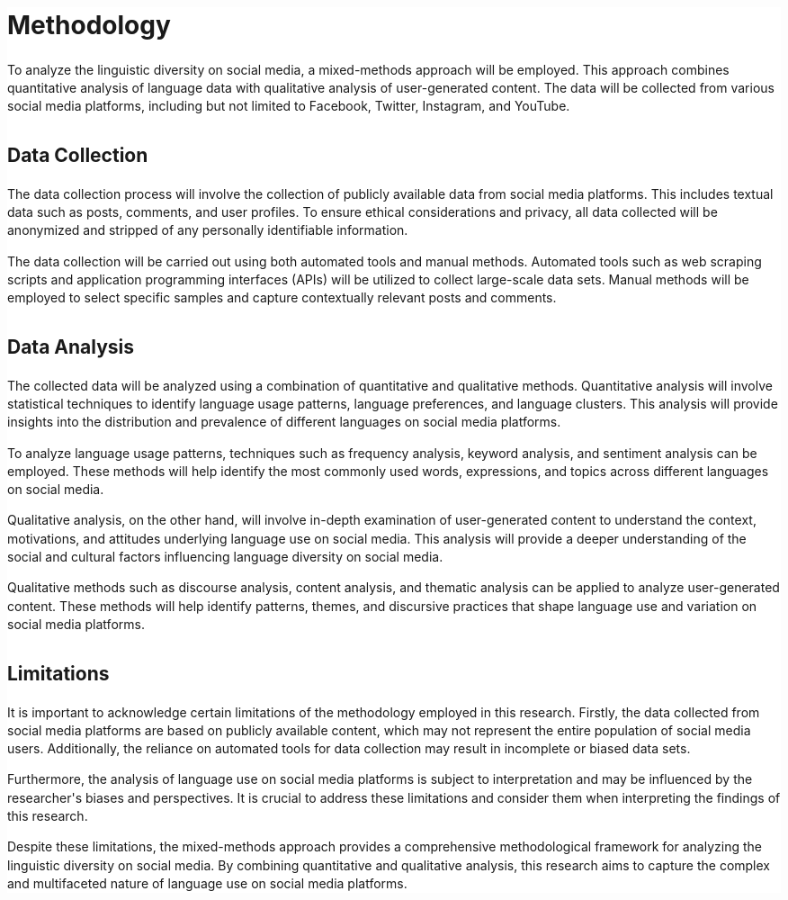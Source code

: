 # Methodology

To analyze the linguistic diversity on social media, a mixed-methods approach will be employed. This approach combines quantitative analysis of language data with qualitative analysis of user-generated content. The data will be collected from various social media platforms, including but not limited to Facebook, Twitter, Instagram, and YouTube.

## Data Collection

The data collection process will involve the collection of publicly available data from social media platforms. This includes textual data such as posts, comments, and user profiles. To ensure ethical considerations and privacy, all data collected will be anonymized and stripped of any personally identifiable information.

The data collection will be carried out using both automated tools and manual methods. Automated tools such as web scraping scripts and application programming interfaces (APIs) will be utilized to collect large-scale data sets. Manual methods will be employed to select specific samples and capture contextually relevant posts and comments.

## Data Analysis

The collected data will be analyzed using a combination of quantitative and qualitative methods. Quantitative analysis will involve statistical techniques to identify language usage patterns, language preferences, and language clusters. This analysis will provide insights into the distribution and prevalence of different languages on social media platforms.

To analyze language usage patterns, techniques such as frequency analysis, keyword analysis, and sentiment analysis can be employed. These methods will help identify the most commonly used words, expressions, and topics across different languages on social media.

Qualitative analysis, on the other hand, will involve in-depth examination of user-generated content to understand the context, motivations, and attitudes underlying language use on social media. This analysis will provide a deeper understanding of the social and cultural factors influencing language diversity on social media.

Qualitative methods such as discourse analysis, content analysis, and thematic analysis can be applied to analyze user-generated content. These methods will help identify patterns, themes, and discursive practices that shape language use and variation on social media platforms.

## Limitations

It is important to acknowledge certain limitations of the methodology employed in this research. Firstly, the data collected from social media platforms are based on publicly available content, which may not represent the entire population of social media users. Additionally, the reliance on automated tools for data collection may result in incomplete or biased data sets.

Furthermore, the analysis of language use on social media platforms is subject to interpretation and may be influenced by the researcher's biases and perspectives. It is crucial to address these limitations and consider them when interpreting the findings of this research.

Despite these limitations, the mixed-methods approach provides a comprehensive methodological framework for analyzing the linguistic diversity on social media. By combining quantitative and qualitative analysis, this research aims to capture the complex and multifaceted nature of language use on social media platforms.
